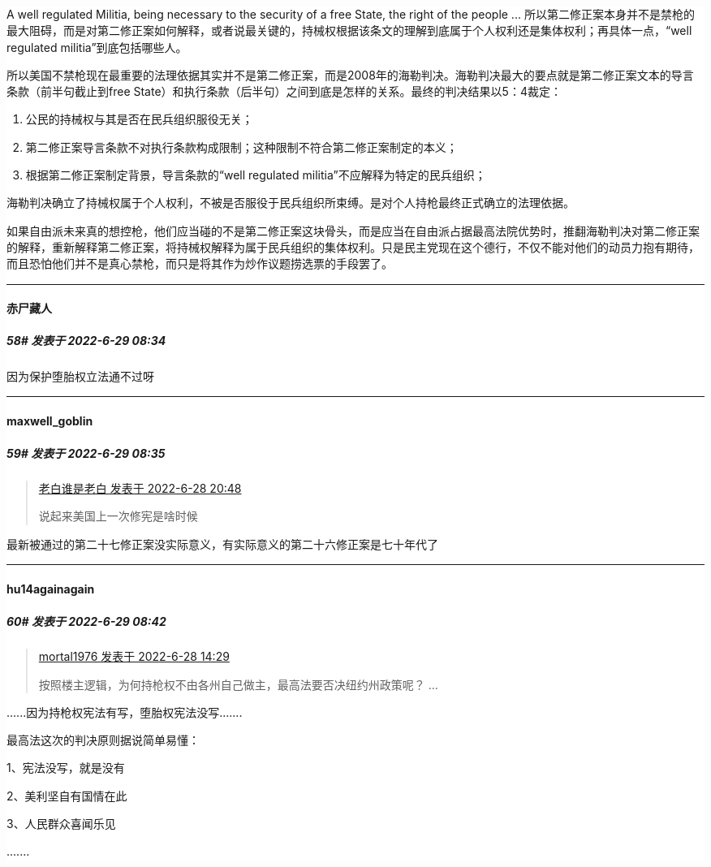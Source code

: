 A well regulated Militia, being necessary to the security of a free State, the right of the people ...</blockquote>
所以第二修正案本身并不是禁枪的最大阻碍，而是对第二修正案如何解释，或者说最关键的，持械权根据该条文的理解到底属于个人权利还是集体权利；再具体一点，“well regulated militia”到底包括哪些人。

所以美国不禁枪现在最重要的法理依据其实并不是第二修正案，而是2008年的海勒判决。海勒判决最大的要点就是第二修正案文本的导言条款（前半句截止到free State）和执行条款（后半句）之间到底是怎样的关系。最终的判决结果以5：4裁定：

1. 公民的持械权与其是否在民兵组织服役无关；

2. 第二修正案导言条款不对执行条款构成限制；这种限制不符合第二修正案制定的本义；

3. 根据第二修正案制定背景，导言条款的“well regulated militia”不应解释为特定的民兵组织；

海勒判决确立了持械权属于个人权利，不被是否服役于民兵组织所束缚。是对个人持枪最终正式确立的法理依据。

如果自由派未来真的想控枪，他们应当碰的不是第二修正案这块骨头，而是应当在自由派占据最高法院优势时，推翻海勒判决对第二修正案的解释，重新解释第二修正案，将持械权解释为属于民兵组织的集体权利。只是民主党现在这个德行，不仅不能对他们的动员力抱有期待，而且恐怕他们并不是真心禁枪，而只是将其作为炒作议题捞选票的手段罢了。

*****

####  赤尸藏人  
##### 58#       发表于 2022-6-29 08:34

因为保护堕胎权立法通不过呀

*****

####  maxwell_goblin  
##### 59#       发表于 2022-6-29 08:35

<blockquote><a href="httphttps://bbs.saraba1st.com/2b/forum.php?mod=redirect&amp;goto=findpost&amp;pid=56449497&amp;ptid=2078308" target="_blank">老白谁是老白 发表于 2022-6-28 20:48</a>

说起来美国上一次修宪是啥时候</blockquote>
最新被通过的第二十七修正案没实际意义，有实际意义的第二十六修正案是七十年代了

*****

####  hu14againagain  
##### 60#       发表于 2022-6-29 08:42

<blockquote><a href="httphttps://bbs.saraba1st.com/2b/forum.php?mod=redirect&amp;goto=findpost&amp;pid=56445129&amp;ptid=2078308" target="_blank">mortal1976 发表于 2022-6-28 14:29</a>

按照楼主逻辑，为何持枪权不由各州自己做主，最高法要否决纽约州政策呢？ ...</blockquote>
......因为持枪权宪法有写，堕胎权宪法没写.......

最高法这次的判决原则据说简单易懂：

1、宪法没写，就是没有

2、美利坚自有国情在此

3、人民群众喜闻乐见

.......

